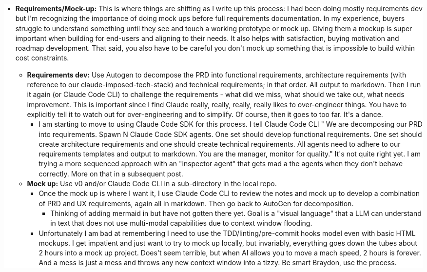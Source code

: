 
- **Requirements/Mock-up:** This is where things are shifting as I write up this process:  I had been doing mostly requirements dev but I'm recognizing the importance of doing mock ups before full requirements documentation. In my experience, buyers struggle to understand something until they see and touch a working prototype or mock up.  Giving them a mockup is super important when building for end-users and aligning to their needs. It also helps with satisfaction, buying motivation and roadmap development. That said, you also have to be careful you don't mock up something that is impossible to build within cost constraints. 

	- **Requirements dev:**  Use Autogen to decompose the PRD into functional requirements, architecture requirements (with reference to our claude-imposed-tech-stack) and technical requirements; in that order. All output to markdown. Then I run it again (or Claude Code CLI) to challenge the requirements - what did we miss, what should we take out, what needs improvement.  This is important since I find Claude really, really, really, really likes to over-engineer things.  You have to explicitly tell it to watch out for over-engineering and to simplify.  Of course, then it goes to too far.  It's a dance. 
		- I am starting to move to using Claude Code SDK for this process.  I tell Claude Code CLI " We are decomposing our PRD into requirements. Spawn N Claude Code SDK agents.  One set should develop functional requirements. One set should create architecture requirements and one should create technical requirements.  All agents need to adhere to our requirements templates and output to markdown.  You are the manager, monitor for quality."   It's not quite right yet.  I am trying a more sequenced approach with an "inspector agent" that gets mad a the agents when they don't behave correctly. More on that in a subsequent post. 
	- **Mock up:** Use v0 and/or Claude Code CLI in a sub-directory in the local repo.
		- Once the mock up is where I want it, I use Claude Code CLI to review the notes and mock up to develop a combination of PRD and UX requirements, again all in markdown.  Then go back to AutoGen for decomposition.
			- Thinking of adding mermaid in but have not gotten there yet.  Goal is a "visual language" that a LLM can understand in text that does not use multi-modal capabilities due to context window flooding. 
		- Unfortunately I am bad at remembering I need to use the TDD/linting/pre-commit hooks model even with basic HTML mockups.  I get impatient and just want to try to mock up locally, but invariably, everything goes down the tubes about 2 hours into a mock up project.  Does't seem terrible, but when AI allows you to move a mach speed, 2 hours is forever. And a mess is just a mess and throws any new context window into a tizzy. Be smart Braydon, use the process.  
